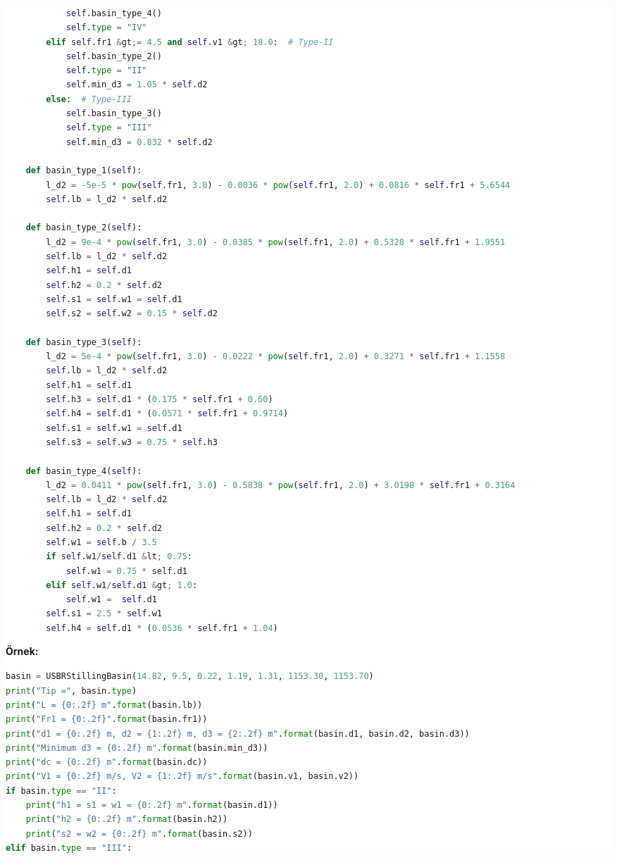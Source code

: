 ```python
            self.basin_type_4()
            self.type = "IV"
        elif self.fr1 &gt;= 4.5 and self.v1 &gt; 18.0:  # Type-II
            self.basin_type_2()
            self.type = "II"
            self.min_d3 = 1.05 * self.d2
        else:  # Type-III
            self.basin_type_3()
            self.type = "III"
            self.min_d3 = 0.832 * self.d2

    def basin_type_1(self):
        l_d2 = -5e-5 * pow(self.fr1, 3.0) - 0.0036 * pow(self.fr1, 2.0) + 0.0816 * self.fr1 + 5.6544
        self.lb = l_d2 * self.d2

    def basin_type_2(self):
        l_d2 = 9e-4 * pow(self.fr1, 3.0) - 0.0385 * pow(self.fr1, 2.0) + 0.5328 * self.fr1 + 1.9551
        self.lb = l_d2 * self.d2
        self.h1 = self.d1
        self.h2 = 0.2 * self.d2
        self.s1 = self.w1 = self.d1
        self.s2 = self.w2 = 0.15 * self.d2

    def basin_type_3(self):
        l_d2 = 5e-4 * pow(self.fr1, 3.0) - 0.0222 * pow(self.fr1, 2.0) + 0.3271 * self.fr1 + 1.1558
        self.lb = l_d2 * self.d2
        self.h1 = self.d1
        self.h3 = self.d1 * (0.175 * self.fr1 + 0.60)
        self.h4 = self.d1 * (0.0571 * self.fr1 + 0.9714)
        self.s1 = self.w1 = self.d1
        self.s3 = self.w3 = 0.75 * self.h3

    def basin_type_4(self):
        l_d2 = 0.0411 * pow(self.fr1, 3.0) - 0.5838 * pow(self.fr1, 2.0) + 3.0198 * self.fr1 + 0.3164
        self.lb = l_d2 * self.d2
        self.h1 = self.d1
        self.h2 = 0.2 * self.d2
        self.w1 = self.b / 3.5
        if self.w1/self.d1 &lt; 0.75:
            self.w1 = 0.75 * self.d1
        elif self.w1/self.d1 &gt; 1.0:
            self.w1 =  self.d1
        self.s1 = 2.5 * self.w1
        self.h4 = self.d1 * (0.0536 * self.fr1 + 1.04)
```

**Örnek:**

```python
basin = USBRStillingBasin(14.82, 9.5, 0.22, 1.19, 1.31, 1153.30, 1153.70)
print("Tip =", basin.type)
print("L = {0:.2f} m".format(basin.lb))
print("Fr1 = {0:.2f}".format(basin.fr1))
print("d1 = {0:.2f} m, d2 = {1:.2f} m, d3 = {2:.2f} m".format(basin.d1, basin.d2, basin.d3))
print("Minimum d3 = {0:.2f} m".format(basin.min_d3))
print("dc = {0:.2f} m".format(basin.dc))
print("V1 = {0:.2f} m/s, V2 = {1:.2f} m/s".format(basin.v1, basin.v2))
if basin.type == "II":
    print("h1 = s1 = w1 = {0:.2f} m".format(basin.d1))
    print("h2 = {0:.2f} m".format(basin.h2))    
    print("s2 = w2 = {0:.2f} m".format(basin.s2))
elif basin.type == "III":
```